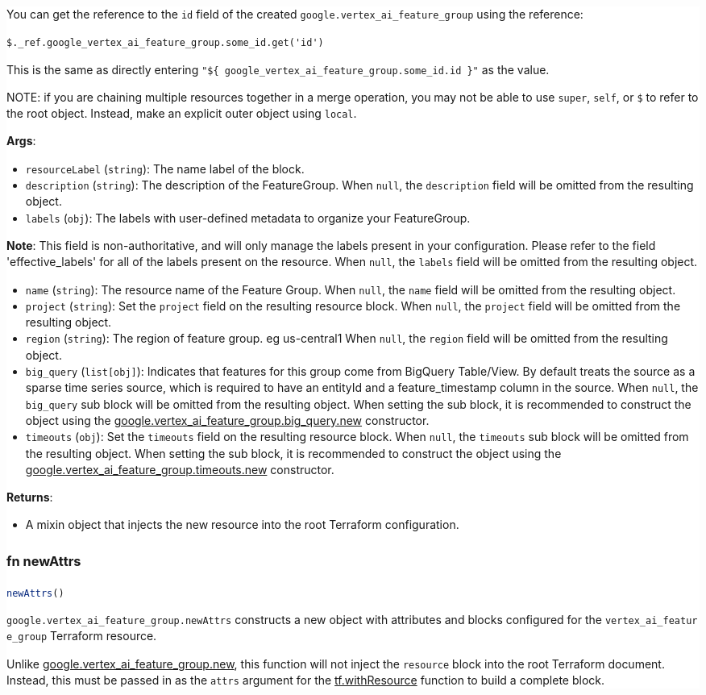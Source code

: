 You can get the reference to the `id` field of the created `google.vertex_ai_feature_group` using the reference:

    $._ref.google_vertex_ai_feature_group.some_id.get('id')

This is the same as directly entering `"${ google_vertex_ai_feature_group.some_id.id }"` as the value.

NOTE: if you are chaining multiple resources together in a merge operation, you may not be able to use `super`, `self`,
or `$` to refer to the root object. Instead, make an explicit outer object using `local`.

**Args**:
  - `resourceLabel` (`string`): The name label of the block.
  - `description` (`string`): The description of the FeatureGroup. When `null`, the `description` field will be omitted from the resulting object.
  - `labels` (`obj`): The labels with user-defined metadata to organize your FeatureGroup.

**Note**: This field is non-authoritative, and will only manage the labels present in your configuration.
Please refer to the field &#39;effective_labels&#39; for all of the labels present on the resource. When `null`, the `labels` field will be omitted from the resulting object.
  - `name` (`string`): The resource name of the Feature Group. When `null`, the `name` field will be omitted from the resulting object.
  - `project` (`string`): Set the `project` field on the resulting resource block. When `null`, the `project` field will be omitted from the resulting object.
  - `region` (`string`): The region of feature group. eg us-central1 When `null`, the `region` field will be omitted from the resulting object.
  - `big_query` (`list[obj]`): Indicates that features for this group come from BigQuery Table/View. By default treats the source as a sparse time series source, which is required to have an entityId and a feature_timestamp column in the source. When `null`, the `big_query` sub block will be omitted from the resulting object. When setting the sub block, it is recommended to construct the object using the [google.vertex_ai_feature_group.big_query.new](#fn-big_querynew) constructor.
  - `timeouts` (`obj`): Set the `timeouts` field on the resulting resource block. When `null`, the `timeouts` sub block will be omitted from the resulting object. When setting the sub block, it is recommended to construct the object using the [google.vertex_ai_feature_group.timeouts.new](#fn-timeoutsnew) constructor.

**Returns**:
- A mixin object that injects the new resource into the root Terraform configuration.


### fn newAttrs

```ts
newAttrs()
```


`google.vertex_ai_feature_group.newAttrs` constructs a new object with attributes and blocks configured for the `vertex_ai_feature_group`
Terraform resource.

Unlike [google.vertex_ai_feature_group.new](#fn-new), this function will not inject the `resource`
block into the root Terraform document. Instead, this must be passed in as the `attrs` argument for the
[tf.withResource](https://github.com/tf-libsonnet/core/tree/main/docs#fn-withresource) function to build a complete block.
